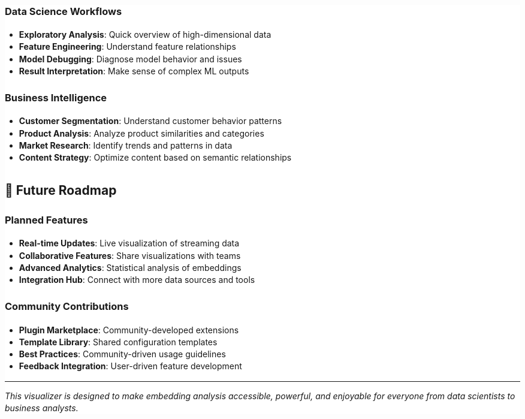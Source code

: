 ### **Data Science Workflows**
- **Exploratory Analysis**: Quick overview of high-dimensional data
- **Feature Engineering**: Understand feature relationships
- **Model Debugging**: Diagnose model behavior and issues
- **Result Interpretation**: Make sense of complex ML outputs

### **Business Intelligence**
- **Customer Segmentation**: Understand customer behavior patterns
- **Product Analysis**: Analyze product similarities and categories
- **Market Research**: Identify trends and patterns in data
- **Content Strategy**: Optimize content based on semantic relationships

## 🔮 **Future Roadmap**

### **Planned Features**
- **Real-time Updates**: Live visualization of streaming data
- **Collaborative Features**: Share visualizations with teams
- **Advanced Analytics**: Statistical analysis of embeddings
- **Integration Hub**: Connect with more data sources and tools

### **Community Contributions**
- **Plugin Marketplace**: Community-developed extensions
- **Template Library**: Shared configuration templates
- **Best Practices**: Community-driven usage guidelines
- **Feedback Integration**: User-driven feature development

---

*This visualizer is designed to make embedding analysis accessible, powerful, and enjoyable for everyone from data scientists to business analysts.*